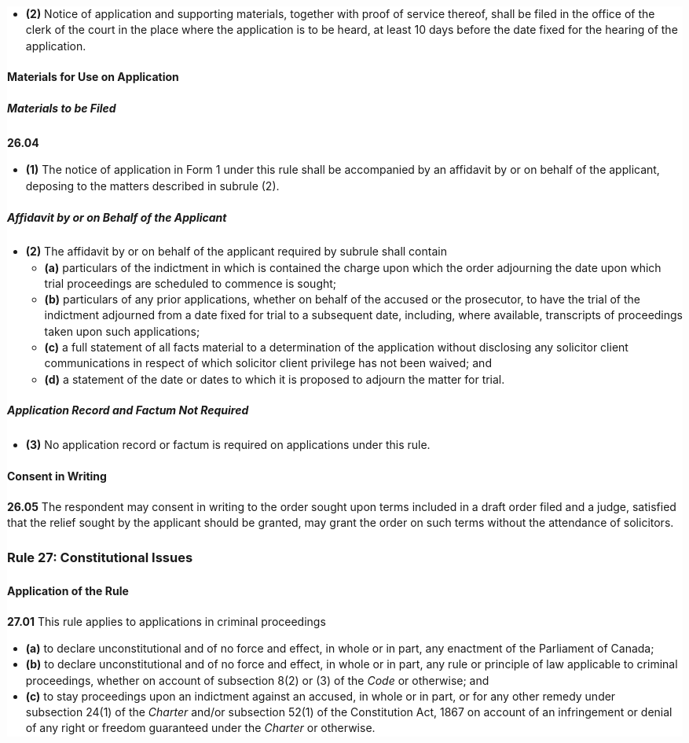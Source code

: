 
- **(2)** Notice of application and supporting materials, together with proof of service thereof, shall be filed in the office of the clerk of the court in the place where the application is to be heard, at least 10 days before the date fixed for the hearing of the application.




#### Materials for Use on Application



##### Materials to be Filed


**26.04** 

- **(1)** The notice of application in Form 1 under this rule shall be accompanied by an affidavit by or on behalf of the applicant, deposing to the matters described in subrule (2).

##### Affidavit by or on Behalf of the Applicant


- **(2)** The affidavit by or on behalf of the applicant required by subrule shall contain
	- **(a)** particulars of the indictment in which is contained the charge upon which the order adjourning the date upon which trial proceedings are scheduled to commence is sought;
	- **(b)** particulars of any prior applications, whether on behalf of the accused or the prosecutor, to have the trial of the indictment adjourned from a date fixed for trial to a subsequent date, including, where available, transcripts of proceedings taken upon such applications;
	- **(c)** a full statement of all facts material to a determination of the application without disclosing any solicitor client communications in respect of which solicitor client privilege has not been waived; and
	- **(d)** a statement of the date or dates to which it is proposed to adjourn the matter for trial.

##### Application Record and Factum Not Required


- **(3)** No application record or factum is required on applications under this rule.




#### Consent in Writing


**26.05** The respondent may consent in writing to the order sought upon terms included in a draft order filed and a judge, satisfied that the relief sought by the applicant should be granted, may grant the order on such terms without the attendance of solicitors.




### Rule 27: Constitutional Issues



#### Application of the Rule


**27.01** This rule applies to applications in criminal proceedings
- **(a)** to declare unconstitutional and of no force and effect, in whole or in part, any enactment of the Parliament of Canada;
- **(b)** to declare unconstitutional and of no force and effect, in whole or in part, any rule or principle of law applicable to criminal proceedings, whether on account of subsection 8(2) or (3) of the *Code* or otherwise; and
- **(c)** to stay proceedings upon an indictment against an accused, in whole or in part, or for any other remedy under subsection 24(1) of the *Charter* and/or subsection 52(1) of the Constitution Act, 1867
on account of an infringement or denial of any right or freedom guaranteed under the *Charter* or otherwise.
